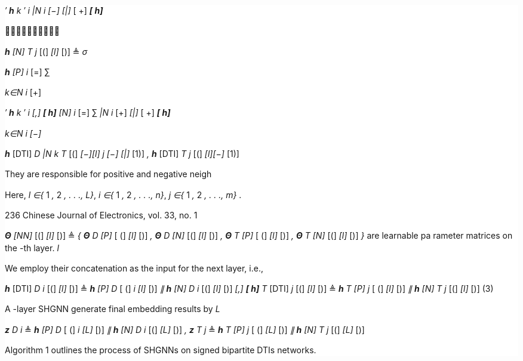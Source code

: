 _′_
_**h**_ _k_ _′_
_i_
_|N_ _i_ _[−]_ _[|]_ [ +] _**[ h]**_







_**h**_ _[N]_ _T_ _j_ [(] _[l]_ [)] ≜ _σ_



_**h**_ _[P]_ _i_ [=] ∑

_k∈N_ _i_ [+]



_′_
_**h**_ _k_ _′_
_i_ _[,]_ _**[ h]**_ _[N]_ _i_ [=] ∑
_|N_ _i_ [+] _[|]_ [ +] _**[ h]**_

_k∈N_ _i_ _[−]_



_**h**_ [DTI] _D_ _|N_ _k_ _T_ [(] _[−][l]_ _j_ _[−]_ _[|]_ [1)] _,_ _**h**_ [DTI] _T_ _j_ [(] _[l][−]_ [1)]



They are responsible for positive and negative neigh


Here, _l ∈{_ 1 _,_ 2 _, . . ., L}_, _i ∈{_ 1 _,_ 2 _, . . ., n}_, _j ∈{_ 1 _,_ 2 _, . . ., m}_ .


236 Chinese Journal of Electronics, vol. 33, no. 1



_**Θ**_ _[NN]_ [(] _[l]_ [)] ≜ _{_ _**Θ**_ _D_ _[P]_ [ (] _[l]_ [)] _,_ _**Θ**_ _D_ _[N]_ [(] _[l]_ [)] _,_ _**Θ**_ _T_ _[P]_ [ (] _[l]_ [)] _,_ _**Θ**_ _T_ _[N]_ [(] _[l]_ [)] _}_ are learnable pa
rameter matrices on the -th layer. _l_

We employ their concatenation as the input for the
next layer, i.e.,


_**h**_ [DTI] _D_ _i_ [(] _[l]_ [)] ≜ _**h**_ _[P]_ _D_ [ (] _i_ _[l]_ [)] _∥_ _**h**_ _[N]_ _D_ _i_ [(] _[l]_ [)] _[,]_ _**[ h]**_ _T_ [DTI] _j_ [(] _[l]_ [)] ≜ _**h**_ _T_ _[P]_ _j_ [ (] _[l]_ [)] _∥_ _**h**_ _[N]_ _T_ _j_ [(] _[l]_ [)] (3)


A -layer SHGNN generate final embedding results by _L_


_**z**_ _D_ _i_ ≜ _**h**_ _[P]_ _D_ [ (] _i_ _[L]_ [)] _∥_ _**h**_ _[N]_ _D_ _i_ [(] _[L]_ [)] _,_ _**z**_ _T_ _j_ ≜ _**h**_ _T_ _[P]_ _j_ [ (] _[L]_ [)] _∥_ _**h**_ _[N]_ _T_ _j_ [(] _[L]_ [)]


Algorithm 1 outlines the process of SHGNNs on
signed bipartite DTIs networks.
